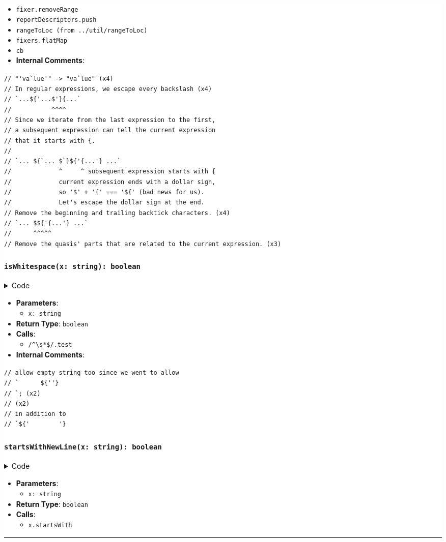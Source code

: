   - `fixer.removeRange`
  - `reportDescriptors.push`
  - `rangeToLoc (from ../util/rangeToLoc)`
  - `fixers.flatMap`
  - `cb`
- **Internal Comments**:
```
// "'va`lue'" -> "va`lue" (x4)
// In regular expressions, we escape every backslash (x4)
// `...${'...$'}{...`
//           ^^^^
// Since we iterate from the last expression to the first,
// a subsequent expression can tell the current expression
// that it starts with {.
//
// `... ${`... $`}${'{...'} ...`
//             ^     ^ subsequent expression starts with {
//             current expression ends with a dollar sign,
//             so '$' + '{' === '${' (bad news for us).
//             Let's escape the dollar sign at the end.
// Remove the beginning and trailing backtick characters. (x4)
// `... $${'{...'} ...`
//      ^^^^^
// Remove the quasis' parts that are related to the current expression. (x3)
```

### `isWhitespace(x: string): boolean`

<details><summary>Code</summary></details>

- **Parameters**:
  - `x: string`
- **Return Type**: `boolean`
- **Calls**:
  - `/^\s*$/.test`
- **Internal Comments**:
```
// allow empty string too since we went to allow
// `      ${''}
// `; (x2)
// (x2)
// in addition to
// `${'        '}
```

### `startsWithNewLine(x: string): boolean`

<details><summary>Code</summary></details>

- **Parameters**:
  - `x: string`
- **Return Type**: `boolean`
- **Calls**:
  - `x.startsWith`

---